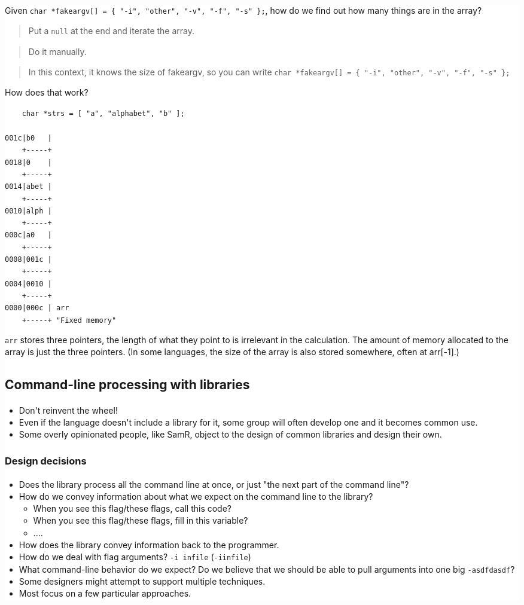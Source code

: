 Given `char *fakeargv[] = { "-i", "other", "-v", "-f", "-s" };`, how
do we find out how many things are in the array?

> Put a `null` at the end and iterate the array.

> Do it manually.

> In this context, it knows the size of fakeargv, so you can write
  `char *fakeargv[] = { "-i", "other", "-v", "-f", "-s" };`

How does that work?

        char *strs = [ "a", "alphabet", "b" ];
   
    001c|b0   |
        +-----+
    0018|0    |
        +-----+ 
    0014|abet |
        +-----+
    0010|alph |
        +-----+ 
    000c|a0   |
        +-----+
    0008|001c |
        +-----+ 
    0004|0010 |
        +-----+
    0000|000c | arr
        +-----+ "Fixed memory"

`arr` stores three pointers, the length of what they point to is
irrelevant in the calculation.  The amount of memory allocated to
the array is just the three pointers.  (In some languages, the size
of the array is also stored somewhere, often at arr[-1].)

Command-line processing with libraries
--------------------------------------

* Don't reinvent the wheel!
* Even if the language doesn't include a library for it, some group
  will often develop one and it becomes common use.
* Some overly opinionated people, like SamR, object to the design of
  common libraries and design their own.

### Design decisions

* Does the library process all the command line at once, or just "the
  next part of the command line"?
* How do we convey information about what we expect on the command line
  to the library?
    * When you see this flag/these flags, call this code?
    * When you see this flag/these flags, fill in this variable?
    * ....
* How does the library convey information back to the programmer.
* How do we deal with flag arguments?  `-i infile` (`-iinfile`)
* What command-line behavior do we expect?  Do we believe that we
  should be able to pull arguments into one big `-asdfdasdf`?
* Some designers might attempt to support multiple techniques.
* Most focus on a few particular approaches.
